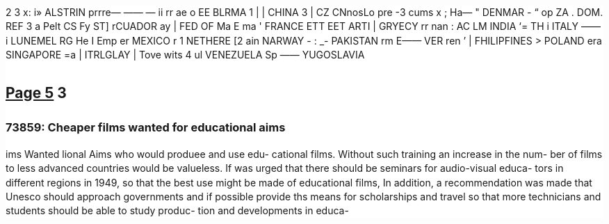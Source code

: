   
2 3 
x: i» 
ALSTRIN prrre— —— 
— 
ii rr ae o EE 
BLRMA 1 
| | 
CHINA 3 | 
CZ CNnosLo pre -3 
cums x ; Ha— " 
DENMAR - “ op ZA . 
DOM. REF 3 a Pelt CS Fy ST] 
rCUADOR ay 
| 
FED OF Ma E ma ' 
FRANCE ETT EET ARTI | 
GRYECY rr 
nan : 
AC LM 
INDIA ‘= TH i 
ITALY —— i 
LUNEMEL RG He I Emp er 
MEXICO r 1 
NETHERE [2 ain 
NARWAY - : _- 
PAKISTAN rm E—— VER 
ren ’ | 
FHILIPFINES > 
POLAND era 
SINGAPORE =a 
| 
ITRLGLAY | Tove wits 4 ul 
VENEZUELA Sp —— 
YUGOSLAVIA

## [Page 5](https://demo.humlab.umu.se/courier/073850engo.pdf#page=5) 3

### 73859: Cheaper films wanted for educational aims

ims Wanted 
lional Aims 
who would produee and use edu- 
cational films. Without such 
training an increase in the num- 
ber of films to less advanced 
countries would be valueless. If 
was urged that there should be 
seminars for audio-visual educa- 
tors in different regions in 1949, 
so that the best use might be 
made of educational films, 
In addition, a recommendation 
was made that Unesco should 
approach governments and if 
possible provide ths means for 
scholarships and travel so that 
more technicians and students 
should be able to study produc- 
tion and developments in educa- 